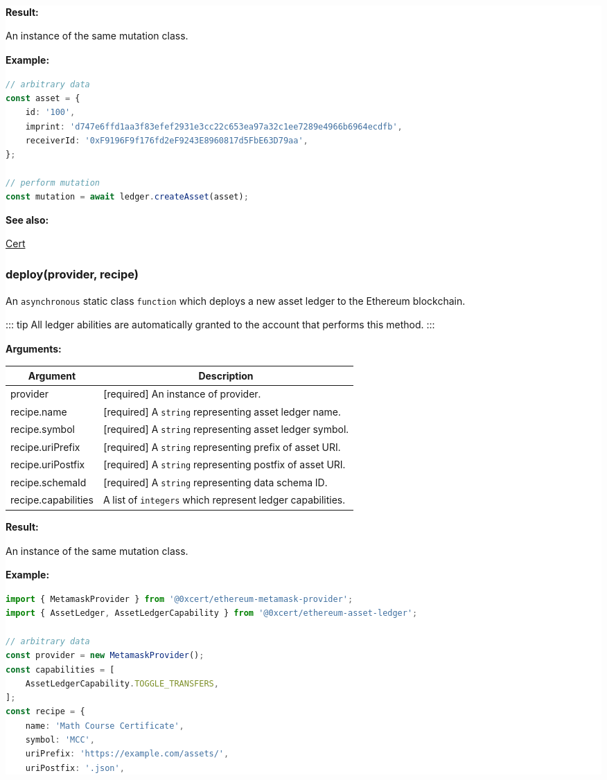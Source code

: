 **Result:**

An instance of the same mutation class.

**Example:**

```ts
// arbitrary data
const asset = {
    id: '100',
    imprint: 'd747e6ffd1aa3f83efef2931e3cc22c653ea97a32c1ee7289e4966b6964ecdfb',
    receiverId: '0xF9196F9f176fd2eF9243E8960817d5FbE63D79aa',
};

// perform mutation
const mutation = await ledger.createAsset(asset);
```

**See also:**

[Cert](#cert)

### deploy(provider, recipe)

An `asynchronous` static class `function` which deploys a new asset ledger to the Ethereum blockchain.

::: tip
All ledger abilities are automatically granted to the account that performs this method.
:::

**Arguments:**

| Argument | Description
|-|-
| provider | [required] An instance of provider.
| recipe.name | [required] A `string` representing asset ledger name.
| recipe.symbol | [required] A `string` representing asset ledger symbol.
| recipe.uriPrefix | [required] A `string` representing prefix of asset URI.
| recipe.uriPostfix | [required] A `string` representing postfix of asset URI.
| recipe.schemaId | [required] A `string` representing data schema ID.
| recipe.capabilities | A list of `integers` which represent ledger capabilities.

**Result:**

An instance of the same mutation class.

**Example:**

```ts
import { MetamaskProvider } from '@0xcert/ethereum-metamask-provider';
import { AssetLedger, AssetLedgerCapability } from '@0xcert/ethereum-asset-ledger';

// arbitrary data
const provider = new MetamaskProvider();
const capabilities = [
    AssetLedgerCapability.TOGGLE_TRANSFERS,
];
const recipe = {
    name: 'Math Course Certificate',
    symbol: 'MCC',
    uriPrefix: 'https://example.com/assets/',
    uriPostfix: '.json',
```